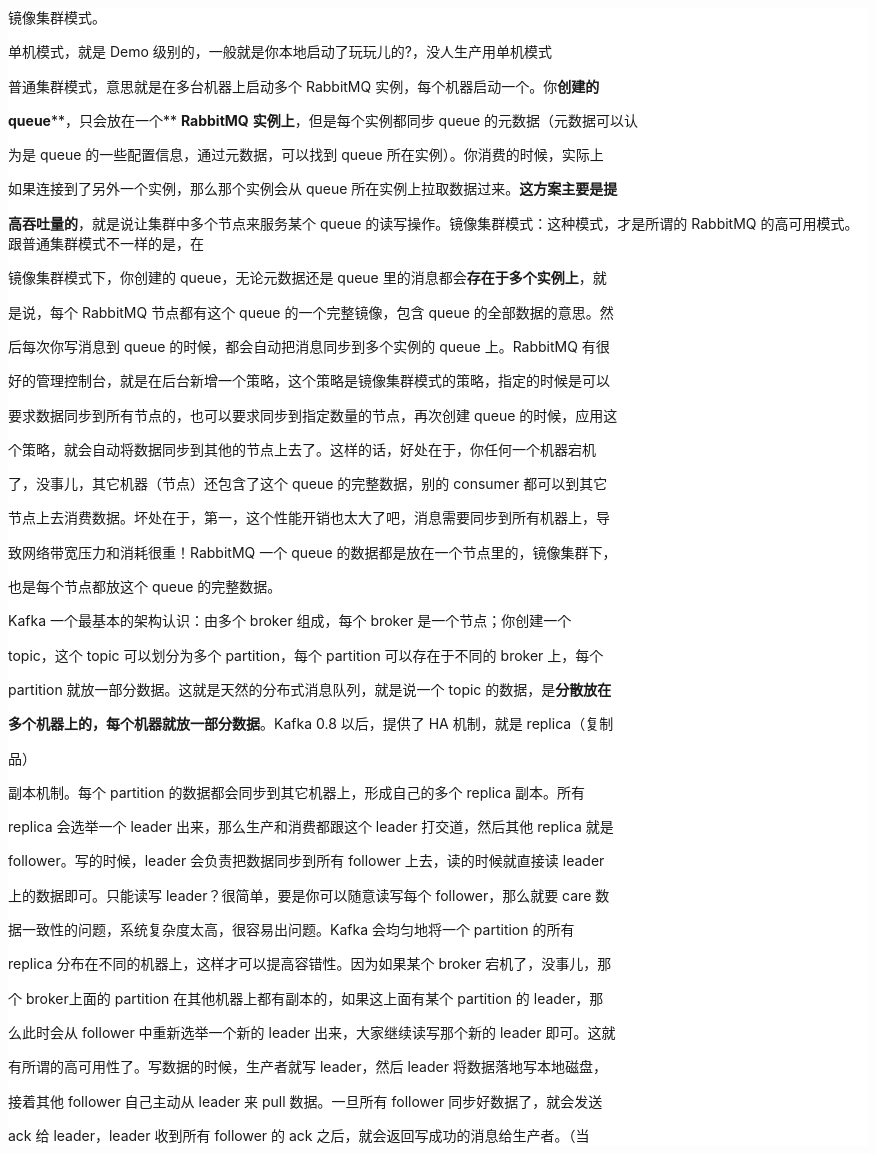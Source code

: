 镜像集群模式。

单机模式，就是 Demo 级别的，一般就是你本地启动了玩玩儿的?，没人生产用单机模式

普通集群模式，意思就是在多台机器上启动多个 RabbitMQ 实例，每个机器启动一个。你**创建的**

**queue****，只会放在一个** **RabbitMQ** **实例上**，但是每个实例都同步 queue 的元数据（元数据可以认

为是 queue 的一些配置信息，通过元数据，可以找到 queue 所在实例）。你消费的时候，实际上

如果连接到了另外一个实例，那么那个实例会从 queue 所在实例上拉取数据过来。**这方案主要是提**

**高吞吐量的**，就是说让集群中多个节点来服务某个 queue 的读写操作。镜像集群模式：这种模式，才是所谓的 RabbitMQ 的高可用模式。跟普通集群模式不一样的是，在

镜像集群模式下，你创建的 queue，无论元数据还是 queue 里的消息都会**存在于多个实例上**，就

是说，每个 RabbitMQ 节点都有这个 queue 的一个完整镜像，包含 queue 的全部数据的意思。然

后每次你写消息到 queue 的时候，都会自动把消息同步到多个实例的 queue 上。RabbitMQ 有很

好的管理控制台，就是在后台新增一个策略，这个策略是镜像集群模式的策略，指定的时候是可以

要求数据同步到所有节点的，也可以要求同步到指定数量的节点，再次创建 queue 的时候，应用这

个策略，就会自动将数据同步到其他的节点上去了。这样的话，好处在于，你任何一个机器宕机

了，没事儿，其它机器（节点）还包含了这个 queue 的完整数据，别的 consumer 都可以到其它

节点上去消费数据。坏处在于，第一，这个性能开销也太大了吧，消息需要同步到所有机器上，导

致网络带宽压力和消耗很重！RabbitMQ 一个 queue 的数据都是放在一个节点里的，镜像集群下，

也是每个节点都放这个 queue 的完整数据。

Kafka 一个最基本的架构认识：由多个 broker 组成，每个 broker 是一个节点；你创建一个

topic，这个 topic 可以划分为多个 partition，每个 partition 可以存在于不同的 broker 上，每个

partition 就放一部分数据。这就是天然的分布式消息队列，就是说一个 topic 的数据，是**分散放在**

**多个机器上的，每个机器就放一部分数据**。Kafka 0.8 以后，提供了 HA 机制，就是 replica（复制

品） 

副本机制。每个 partition 的数据都会同步到其它机器上，形成自己的多个 replica 副本。所有

replica 会选举一个 leader 出来，那么生产和消费都跟这个 leader 打交道，然后其他 replica 就是

follower。写的时候，leader 会负责把数据同步到所有 follower 上去，读的时候就直接读 leader

上的数据即可。只能读写 leader？很简单，要是你可以随意读写每个 follower，那么就要 care 数

据一致性的问题，系统复杂度太高，很容易出问题。Kafka 会均匀地将一个 partition 的所有

replica 分布在不同的机器上，这样才可以提高容错性。因为如果某个 broker 宕机了，没事儿，那

个 broker上面的 partition 在其他机器上都有副本的，如果这上面有某个 partition 的 leader，那

么此时会从 follower 中重新选举一个新的 leader 出来，大家继续读写那个新的 leader 即可。这就

有所谓的高可用性了。写数据的时候，生产者就写 leader，然后 leader 将数据落地写本地磁盘，

接着其他 follower 自己主动从 leader 来 pull 数据。一旦所有 follower 同步好数据了，就会发送

ack 给 leader，leader 收到所有 follower 的 ack 之后，就会返回写成功的消息给生产者。（当
